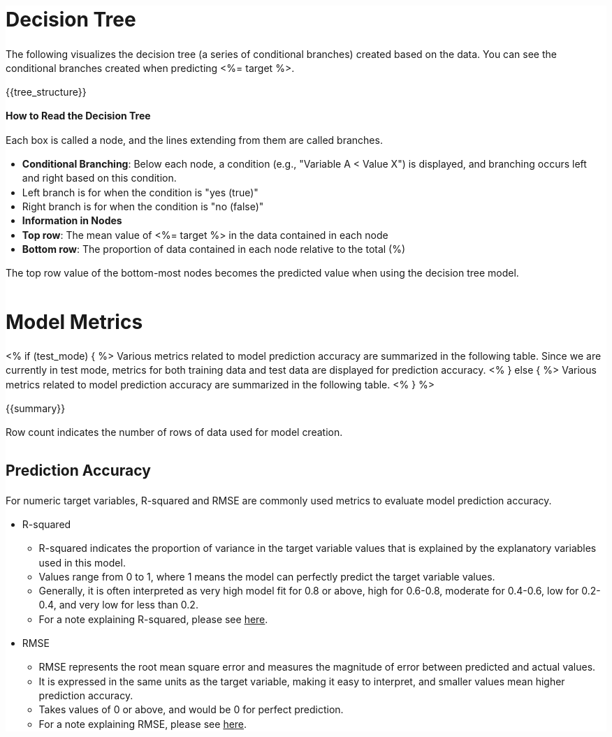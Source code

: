 # Decision Tree

The following visualizes the decision tree (a series of conditional branches) created based on the data. You can see the conditional branches created when predicting <%= target %>.

{{tree_structure}}

**How to Read the Decision Tree**

Each box is called a node, and the lines extending from them are called branches.

- **Conditional Branching**: Below each node, a condition (e.g., "Variable A < Value X") is displayed, and branching occurs left and right based on this condition.
 - Left branch is for when the condition is "yes (true)"
 - Right branch is for when the condition is "no (false)"
- **Information in Nodes**
 - **Top row**: The mean value of <%= target %> in the data contained in each node
 - **Bottom row**: The proportion of data contained in each node relative to the total (%)

 The top row value of the bottom-most nodes becomes the predicted value when using the decision tree model.

# Model Metrics

 <% if (test_mode) { %>
 Various metrics related to model prediction accuracy are summarized in the following table. Since we are currently in test mode, metrics for both training data and test data are displayed for prediction accuracy.
 <% } else { %>
 Various metrics related to model prediction accuracy are summarized in the following table.
 <% } %>

 {{summary}}

 Row count indicates the number of rows of data used for model creation.

## Prediction Accuracy

For numeric target variables, R-squared and RMSE are commonly used metrics to evaluate model prediction accuracy.

* R-squared
  * R-squared indicates the proportion of variance in the target variable values that is explained by the explanatory variables used in this model.
  * Values range from 0 to 1, where 1 means the model can perfectly predict the target variable values.
  * Generally, it is often interpreted as very high model fit for 0.8 or above, high for 0.6-0.8, moderate for 0.4-0.6, low for 0.2-0.4, and very low for less than 0.2.
  * For a note explaining R-squared, please see [here](https://exploratory.io/note/exploratory/R2-zVj7AqB3).

* RMSE
  * RMSE represents the root mean square error and measures the magnitude of error between predicted and actual values.
  * It is expressed in the same units as the target variable, making it easy to interpret, and smaller values mean higher prediction accuracy.
  * Takes values of 0 or above, and would be 0 for perfect prediction.
  * For a note explaining RMSE, please see [here](https://exploratory.io/note/exploratory/RMSE-DjQ0KQd5).
